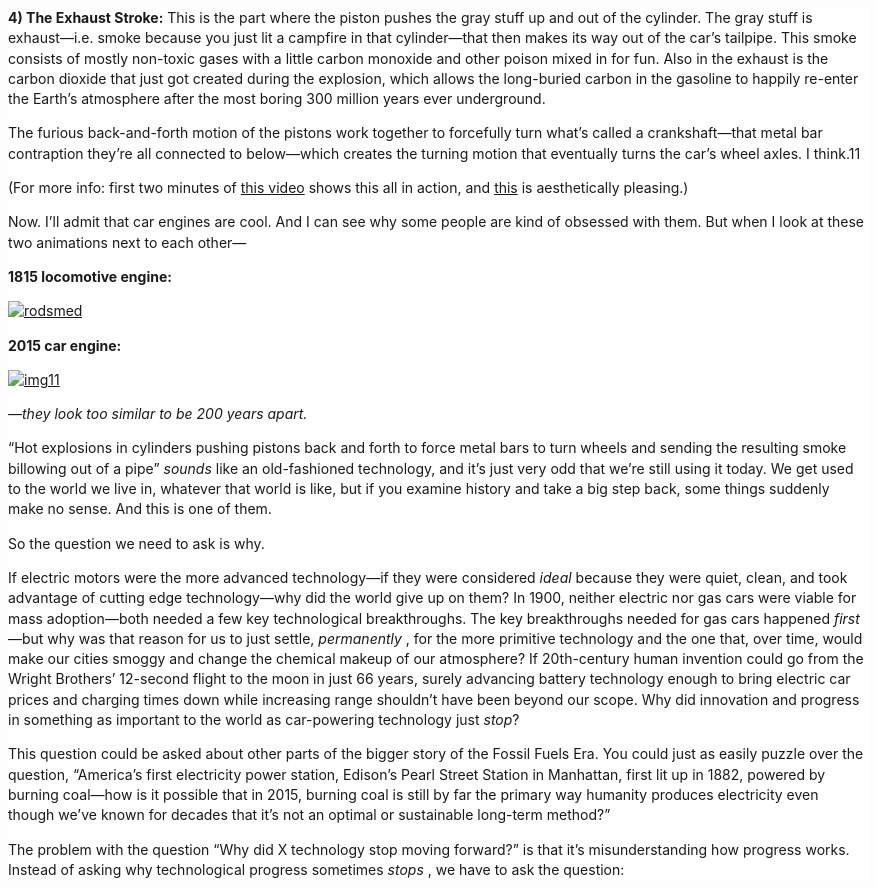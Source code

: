 **4) The Exhaust Stroke:** This is the part where the piston pushes the gray stuff up and out of the cylinder. The gray stuff is exhaust—i.e. smoke because you just lit a campfire in that cylinder—that then makes its way out of the car’s tailpipe. This smoke consists of mostly non-toxic gases with a little carbon monoxide and other poison mixed in for fun. Also in the exhaust is the carbon dioxide that just got created during the explosion, which allows the long-buried carbon in the gasoline to happily re-enter the Earth’s atmosphere after the most boring 300 million years ever underground.

The furious back-and-forth motion of the pistons work together to forcefully turn what’s called a crankshaft—that metal bar contraption they’re all connected to below—which creates the turning motion that eventually turns the car’s wheel axles. I think.11

(For more info: first two minutes of [this video](https://www.youtube.com/watch?v=zA_19bHxEYg) shows this all in action, and [this](https://www.youtube.com/watch?v=4W_NRHxekaY) is aesthetically pleasing.)

Now. I’ll admit that car engines are cool. And I can see why some people are kind of obsessed with them. But when I look at these two animations next to each other—

**1815 locomotive engine:**

[![rodsmed](https://waitbutwhy.com/wp-content/uploads/2015/05/rodsmed1.gif)](https://waitbutwhy.com/wp-content/uploads/2015/05/rodsmed1.gif)

**2015 car engine:**

[![img11](https://waitbutwhy.com/wp-content/uploads/2015/05/img11.gif)](https://waitbutwhy.com/wp-content/uploads/2015/05/img11.gif)

_—they look_ _too similar to be 200 years_ _apart._

“Hot explosions in cylinders pushing pistons back and forth to force metal bars to turn wheels and sending the resulting smoke billowing out of a pipe” _sounds_ like an old-fashioned technology, and it’s just very odd that we’re still using it today. We get used to the world we live in, whatever that world is like, but if you examine history and take a big step back, some things suddenly make no sense. And this is one of them.

So the question we need to ask is why.

If electric motors were the more advanced technology—if they were considered _ideal_ because they were quiet, clean, and took advantage of cutting edge technology—why did the world give up on them? In 1900, neither electric nor gas cars were viable for mass adoption—both needed a few key technological breakthroughs. The key breakthroughs needed for gas cars happened _first_ —but why was that reason for us to just settle, _permanently_ , for the more primitive technology and the one that, over time, would make our cities smoggy and change the chemical makeup of our atmosphere? If 20th-century human invention could go from the Wright Brothers’ 12-second flight to the moon in just 66 years, surely advancing battery technology enough to bring electric car prices and charging times down while increasing range shouldn’t have been beyond our scope. Why did innovation and progress in something as important to the world as car-powering technology just _stop_?

This question could be asked about other parts of the bigger story of the Fossil Fuels Era. You could just as easily puzzle over the question, “America’s first electricity power station, Edison’s Pearl Street Station in Manhattan, first lit up in 1882, powered by burning coal—how is it possible that in 2015, burning coal is still by far the primary way humanity produces electricity even though we’ve known for decades that it’s not an optimal or sustainable long-term method?”

The problem with the question “Why did X technology stop moving forward?” is that it’s misunderstanding how progress works. Instead of asking why technological progress sometimes _stops_ , we have to ask the question:
